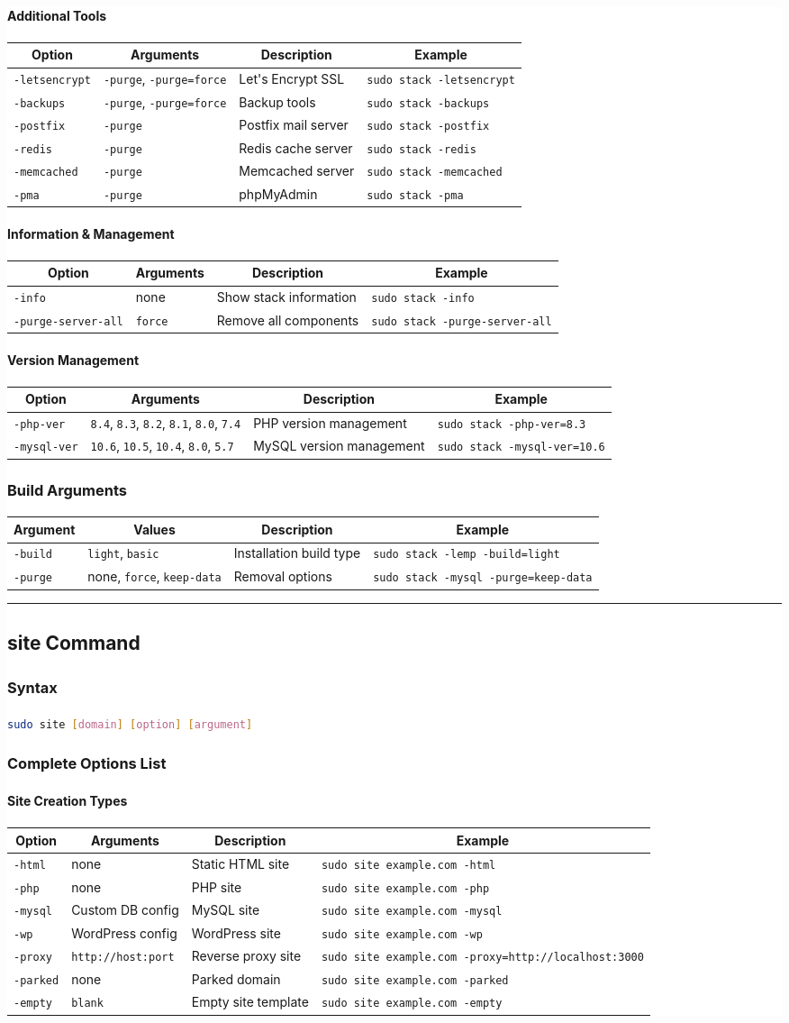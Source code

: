 #### Additional Tools
| Option | Arguments | Description | Example |
|--------|-----------|-------------|---------|
| `-letsencrypt` | `-purge`, `-purge=force` | Let's Encrypt SSL | `sudo stack -letsencrypt` |
| `-backups` | `-purge`, `-purge=force` | Backup tools | `sudo stack -backups` |
| `-postfix` | `-purge` | Postfix mail server | `sudo stack -postfix` |
| `-redis` | `-purge` | Redis cache server | `sudo stack -redis` |
| `-memcached` | `-purge` | Memcached server | `sudo stack -memcached` |
| `-pma` | `-purge` | phpMyAdmin | `sudo stack -pma` |

#### Information & Management
| Option | Arguments | Description | Example |
|--------|-----------|-------------|---------|
| `-info` | none | Show stack information | `sudo stack -info` |
| `-purge-server-all` | `force` | Remove all components | `sudo stack -purge-server-all` |

#### Version Management
| Option | Arguments | Description | Example |
|--------|-----------|-------------|---------|
| `-php-ver` | `8.4`, `8.3`, `8.2`, `8.1`, `8.0`, `7.4` | PHP version management | `sudo stack -php-ver=8.3` |
| `-mysql-ver` | `10.6`, `10.5`, `10.4`, `8.0`, `5.7` | MySQL version management | `sudo stack -mysql-ver=10.6` |

### Build Arguments
| Argument | Values | Description | Example |
|----------|--------|-------------|---------|
| `-build` | `light`, `basic` | Installation build type | `sudo stack -lemp -build=light` |
| `-purge` | none, `force`, `keep-data` | Removal options | `sudo stack -mysql -purge=keep-data` |

---

## site Command

### Syntax
```bash
sudo site [domain] [option] [argument]
```

### Complete Options List

#### Site Creation Types
| Option | Arguments | Description | Example |
|--------|-----------|-------------|---------|
| `-html` | none | Static HTML site | `sudo site example.com -html` |
| `-php` | none | PHP site | `sudo site example.com -php` |
| `-mysql` | Custom DB config | MySQL site | `sudo site example.com -mysql` |
| `-wp` | WordPress config | WordPress site | `sudo site example.com -wp` |
| `-proxy` | `http://host:port` | Reverse proxy site | `sudo site example.com -proxy=http://localhost:3000` |
| `-parked` | none | Parked domain | `sudo site example.com -parked` |
| `-empty` | `blank` | Empty site template | `sudo site example.com -empty` |
